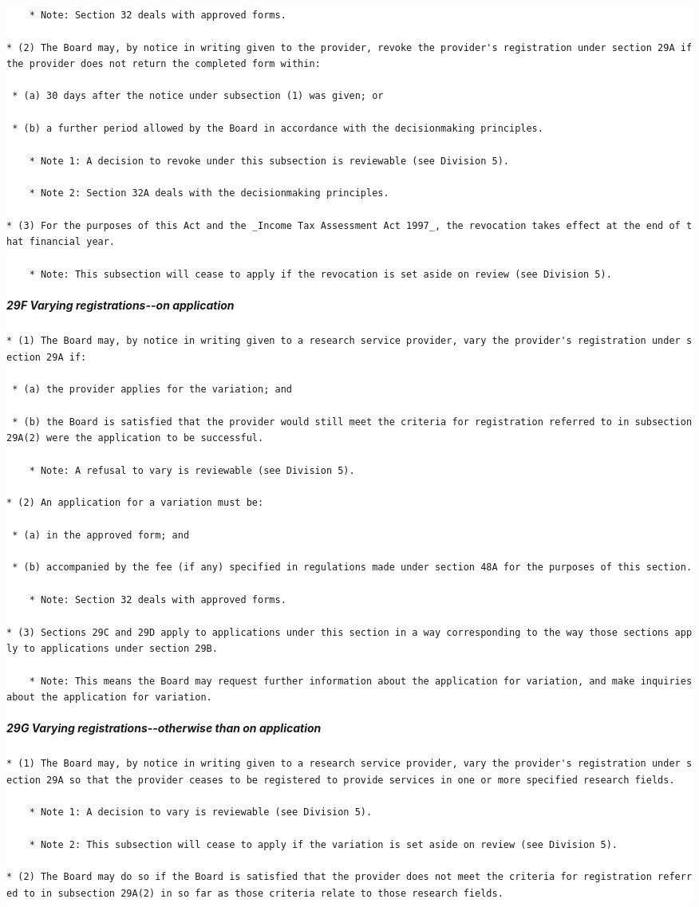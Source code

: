         * Note: Section 32 deals with approved forms.

    * (2) The Board may, by notice in writing given to the provider, revoke the provider's registration under section 29A if the provider does not return the completed form within:

     * (a) 30 days after the notice under subsection (1) was given; or

     * (b) a further period allowed by the Board in accordance with the decisionmaking principles.

        * Note 1: A decision to revoke under this subsection is reviewable (see Division 5).

        * Note 2: Section 32A deals with the decisionmaking principles.

    * (3) For the purposes of this Act and the _Income Tax Assessment Act 1997_, the revocation takes effect at the end of that financial year.

        * Note: This subsection will cease to apply if the revocation is set aside on review (see Division 5).

##### 29F  Varying registrations--on application

    * (1) The Board may, by notice in writing given to a research service provider, vary the provider's registration under section 29A if:

     * (a) the provider applies for the variation; and

     * (b) the Board is satisfied that the provider would still meet the criteria for registration referred to in subsection 29A(2) were the application to be successful.

        * Note: A refusal to vary is reviewable (see Division 5).

    * (2) An application for a variation must be:

     * (a) in the approved form; and

     * (b) accompanied by the fee (if any) specified in regulations made under section 48A for the purposes of this section.

        * Note: Section 32 deals with approved forms.

    * (3) Sections 29C and 29D apply to applications under this section in a way corresponding to the way those sections apply to applications under section 29B.

        * Note: This means the Board may request further information about the application for variation, and make inquiries about the application for variation.

##### 29G  Varying registrations--otherwise than on application

    * (1) The Board may, by notice in writing given to a research service provider, vary the provider's registration under section 29A so that the provider ceases to be registered to provide services in one or more specified research fields.

        * Note 1: A decision to vary is reviewable (see Division 5).

        * Note 2: This subsection will cease to apply if the variation is set aside on review (see Division 5).

    * (2) The Board may do so if the Board is satisfied that the provider does not meet the criteria for registration referred to in subsection 29A(2) in so far as those criteria relate to those research fields.
